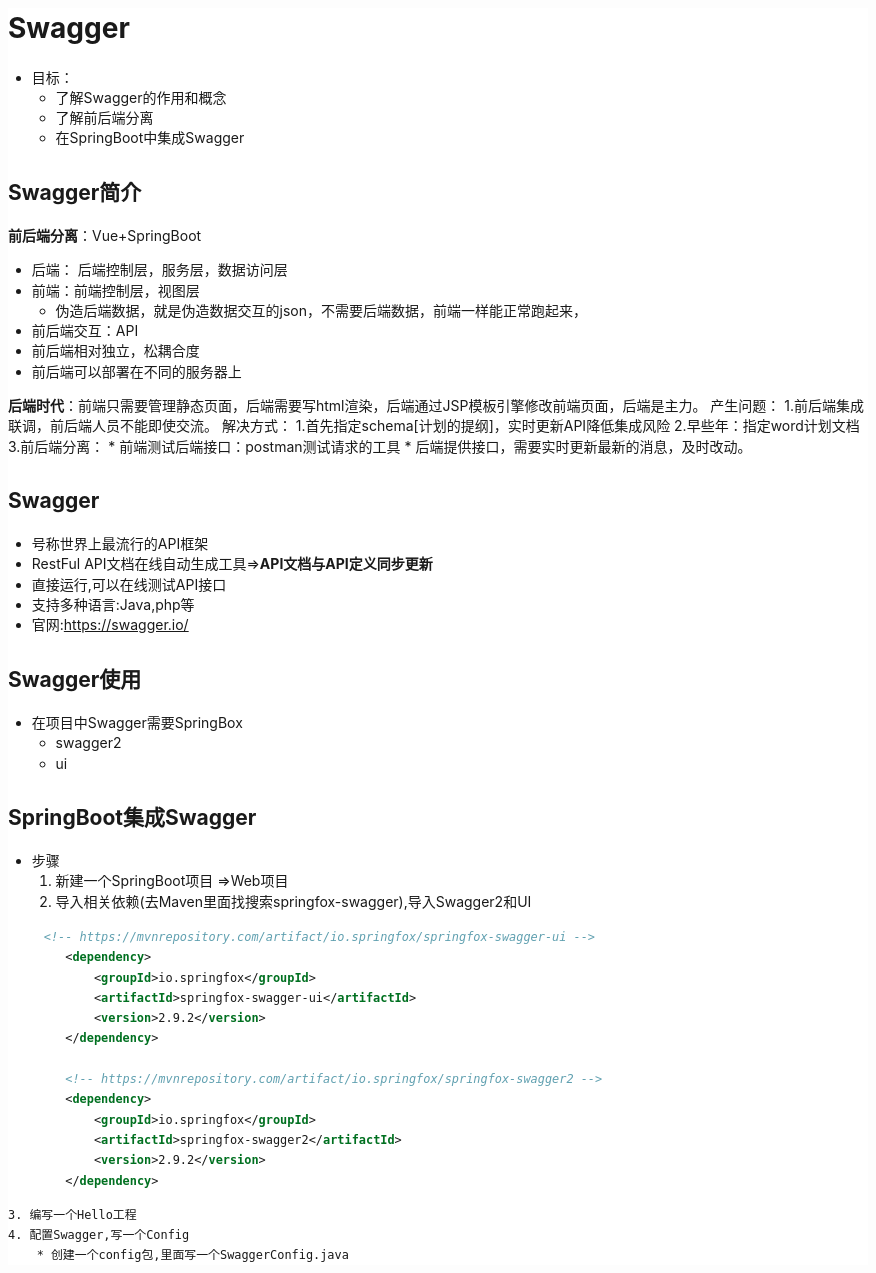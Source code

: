 # Swagger
* 目标：
	* 了解Swagger的作用和概念
	* 了解前后端分离
	* 在SpringBoot中集成Swagger

## Swagger简介
**前后端分离**：Vue+SpringBoot

*  后端： 后端控制层，服务层，数据访问层
*  前端：前端控制层，视图层
	* 伪造后端数据，就是伪造数据交互的json，不需要后端数据，前端一样能正常跑起来，
* 前后端交互：API
* 前后端相对独立，松耦合度
* 前后端可以部署在不同的服务器上

**后端时代**：前端只需要管理静态页面，后端需要写html渲染，后端通过JSP模板引擎修改前端页面，后端是主力。
产生问题：
	1.前后端集成联调，前后端人员不能即使交流。
解决方式：
	1.首先指定schema[计划的提纲]，实时更新API降低集成风险
	2.早些年：指定word计划文档
	3.前后端分离：
		* 前端测试后端接口：postman测试请求的工具
		* 后端提供接口，需要实时更新最新的消息，及时改动。

## Swagger
* 号称世界上最流行的API框架
* RestFul API文档在线自动生成工具=>**API文档与API定义同步更新**
* 直接运行,可以在线测试API接口
* 支持多种语言:Java,php等
* 官网:https://swagger.io/
## Swagger使用
* 在项目中Swagger需要SpringBox
	* swagger2
	* ui
## SpringBoot集成Swagger
* 步骤
	1. 新建一个SpringBoot项目 =>Web项目
	2. 导入相关依赖(去Maven里面找搜索springfox-swagger),导入Swagger2和UI
```xml
	 <!-- https://mvnrepository.com/artifact/io.springfox/springfox-swagger-ui -->
        <dependency>
            <groupId>io.springfox</groupId>
            <artifactId>springfox-swagger-ui</artifactId>
            <version>2.9.2</version>
        </dependency>

        <!-- https://mvnrepository.com/artifact/io.springfox/springfox-swagger2 -->
        <dependency>
            <groupId>io.springfox</groupId>
            <artifactId>springfox-swagger2</artifactId>
            <version>2.9.2</version>
        </dependency>

```
	3. 编写一个Hello工程
	4. 配置Swagger,写一个Config
		* 创建一个config包,里面写一个SwaggerConfig.java
```java
```